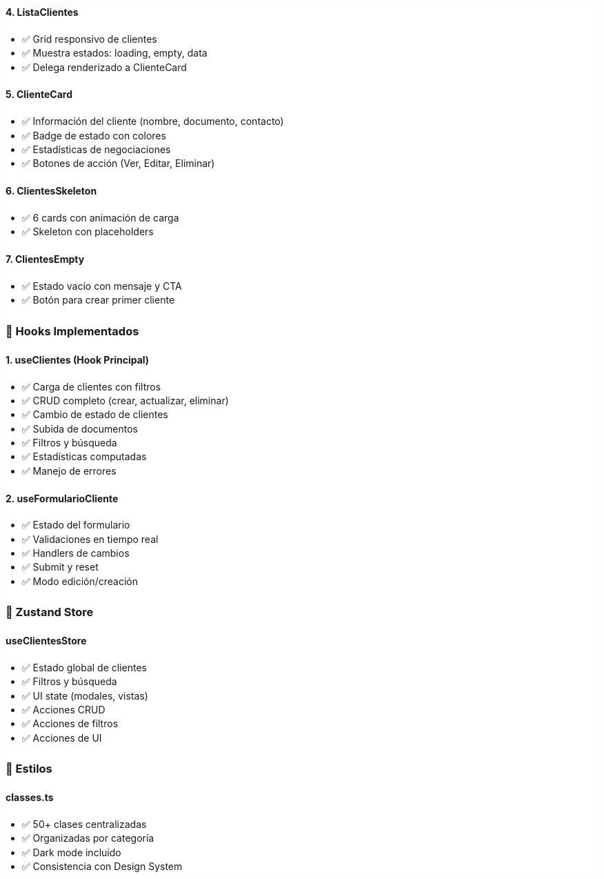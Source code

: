 #### 4. **ListaClientes**
- ✅ Grid responsivo de clientes
- ✅ Muestra estados: loading, empty, data
- ✅ Delega renderizado a ClienteCard

#### 5. **ClienteCard**
- ✅ Información del cliente (nombre, documento, contacto)
- ✅ Badge de estado con colores
- ✅ Estadísticas de negociaciones
- ✅ Botones de acción (Ver, Editar, Eliminar)

#### 6. **ClientesSkeleton**
- ✅ 6 cards con animación de carga
- ✅ Skeleton con placeholders

#### 7. **ClientesEmpty**
- ✅ Estado vacío con mensaje y CTA
- ✅ Botón para crear primer cliente

### 🎣 Hooks Implementados

#### 1. **useClientes** (Hook Principal)
- ✅ Carga de clientes con filtros
- ✅ CRUD completo (crear, actualizar, eliminar)
- ✅ Cambio de estado de clientes
- ✅ Subida de documentos
- ✅ Filtros y búsqueda
- ✅ Estadísticas computadas
- ✅ Manejo de errores

#### 2. **useFormularioCliente**
- ✅ Estado del formulario
- ✅ Validaciones en tiempo real
- ✅ Handlers de cambios
- ✅ Submit y reset
- ✅ Modo edición/creación

### 🏪 Zustand Store

#### **useClientesStore**
- ✅ Estado global de clientes
- ✅ Filtros y búsqueda
- ✅ UI state (modales, vistas)
- ✅ Acciones CRUD
- ✅ Acciones de filtros
- ✅ Acciones de UI

### 🎨 Estilos

#### **classes.ts**
- ✅ 50+ clases centralizadas
- ✅ Organizadas por categoría
- ✅ Dark mode incluido
- ✅ Consistencia con Design System
